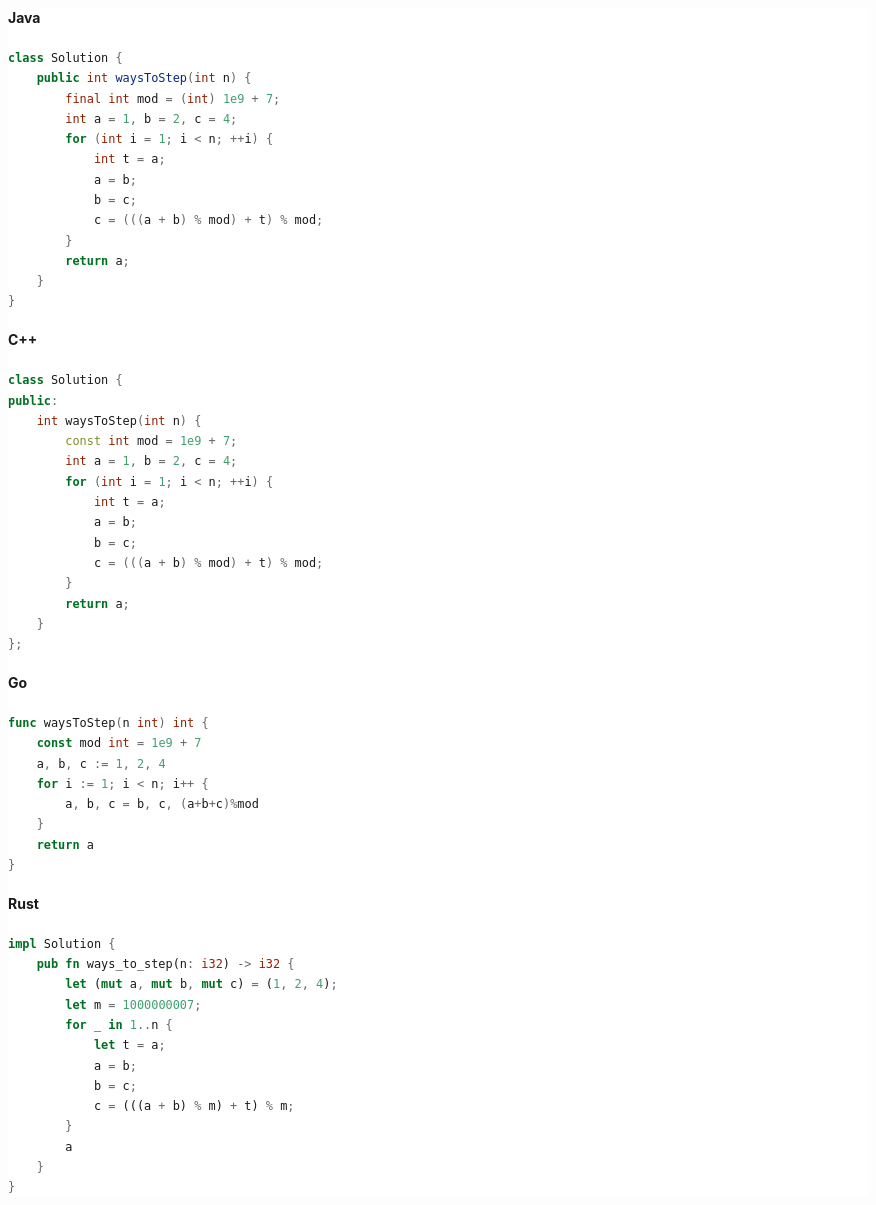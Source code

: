 #### Java

```java
class Solution {
    public int waysToStep(int n) {
        final int mod = (int) 1e9 + 7;
        int a = 1, b = 2, c = 4;
        for (int i = 1; i < n; ++i) {
            int t = a;
            a = b;
            b = c;
            c = (((a + b) % mod) + t) % mod;
        }
        return a;
    }
}
```

#### C++

```cpp
class Solution {
public:
    int waysToStep(int n) {
        const int mod = 1e9 + 7;
        int a = 1, b = 2, c = 4;
        for (int i = 1; i < n; ++i) {
            int t = a;
            a = b;
            b = c;
            c = (((a + b) % mod) + t) % mod;
        }
        return a;
    }
};
```

#### Go

```go
func waysToStep(n int) int {
	const mod int = 1e9 + 7
	a, b, c := 1, 2, 4
	for i := 1; i < n; i++ {
		a, b, c = b, c, (a+b+c)%mod
	}
	return a
}
```

#### Rust

```rust
impl Solution {
    pub fn ways_to_step(n: i32) -> i32 {
        let (mut a, mut b, mut c) = (1, 2, 4);
        let m = 1000000007;
        for _ in 1..n {
            let t = a;
            a = b;
            b = c;
            c = (((a + b) % m) + t) % m;
        }
        a
    }
}
```